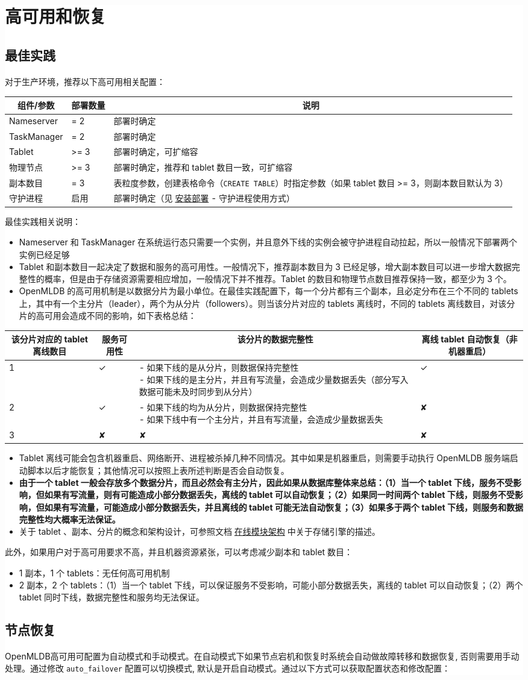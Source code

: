 # 高可用和恢复

## 最佳实践

对于生产环境，推荐以下高可用相关配置：

| 组件/参数   | 部署数量 | 说明                                                         |
| ----------- | ---- | ------------------------------------------------------------ |
| Nameserver  | = 2  | 部署时确定                                                   |
| TaskManager | = 2  | 部署时确定                                                   |
| Tablet      | >= 3 | 部署时确定，可扩缩容                                         |
| 物理节点    | >= 3 | 部署时确定，推荐和 tablet 数目一致，可扩缩容                 |
| 副本数目    | = 3  | 表粒度参数，创建表格命令（`CREATE TABLE`）时指定参数（如果 tablet 数目 >= 3，则副本数目默认为 3） |
| 守护进程    | 启用 | 部署时确定（见 [安装部署](../deploy/install_deploy.md) - 守护进程使用方式） |

最佳实践相关说明：

- Nameserver 和 TaskManager 在系统运行态只需要一个实例，并且意外下线的实例会被守护进程自动拉起，所以一般情况下部署两个实例已经足够
- Tablet 和副本数目一起决定了数据和服务的高可用性。一般情况下，推荐副本数目为 3 已经足够，增大副本数目可以进一步增大数据完整性的概率，但是由于存储资源需要相应增加，一般情况下并不推荐。Tablet 的数目和物理节点数目推荐保持一致，都至少为 3 个。
- OpenMLDB 的高可用机制是以数据分片为最小单位。在最佳实践配置下，每一个分片都有三个副本，且必定分布在三个不同的 tablets 上，其中有一个主分片（leader），两个为从分片（followers）。则当该分片对应的 tablets 离线时，不同的 tablets 离线数目，对该分片的高可用会造成不同的影响，如下表格总结：

| 该分片对应的 tablet 离线数目 | 服务可用性 | 该分片的数据完整性                                           | 离线 tablet 自动恢复（非机器重启） |
| ---------------------------- | ---------- | ------------------------------------------------------------ | ---------------------------------- |
| 1                            | ✓          | - 如果下线的是从分片，则数据保持完整性<br />- 如果下线的是主分片，并且有写流量，会造成少量数据丢失（部分写入数据可能未及时同步到从分片） | ✓                                  |
| 2                            | ✓          | - 如果下线的均为从分片，则数据保持完整性<br />- 如果下线中有一个主分片，并且有写流量，会造成少量数据丢失 | ✘                                  |
| 3                            | ✘          | ✘                                                            | ✘                                  |

- Tablet 离线可能会包含机器重启、网络断开、进程被杀掉几种不同情况。其中如果是机器重启，则需要手动执行 OpenMLDB 服务端启动脚本以后才能恢复；其他情况可以按照上表所述判断是否会自动恢复。
- **由于一个 tablet 一般会存放多个数据分片，而且必然会有主分片，因此如果从数据库整体来总结：（1）当一个 tablet 下线，服务不受影响，但如果有写流量，则有可能造成小部分数据丢失，离线的 tablet 可以自动恢复；（2）如果同一时间两个 tablet 下线，则服务不受影响，但如果有写流量，可能造成小部分数据丢失，并且离线的 tablet 可能无法自动恢复；（3）如果多于两个 tablet 下线，则服务和数据完整性均大概率无法保证。**
- 关于 tablet 、副本、分片的概念和架构设计，可参照文档 [在线模块架构](../reference/arch/online_arch.md) 中关于存储引擎的描述。

此外，如果用户对于高可用要求不高，并且机器资源紧张，可以考虑减少副本和 tablet 数目：

- 1 副本，1 个 tablets：无任何高可用机制
- 2 副本，2 个 tablets：（1）当一个 tablet 下线，可以保证服务不受影响，可能小部分数据丢失，离线的 tablet 可以自动恢复；（2）两个 tablet 同时下线，数据完整性和服务均无法保证。

## 节点恢复

OpenMLDB高可用可配置为自动模式和手动模式。在自动模式下如果节点宕机和恢复时系统会自动做故障转移和数据恢复, 否则需要用手动处理。通过修改 `auto_failover` 配置可以切换模式, 默认是开启自动模式。通过以下方式可以获取配置状态和修改配置：
